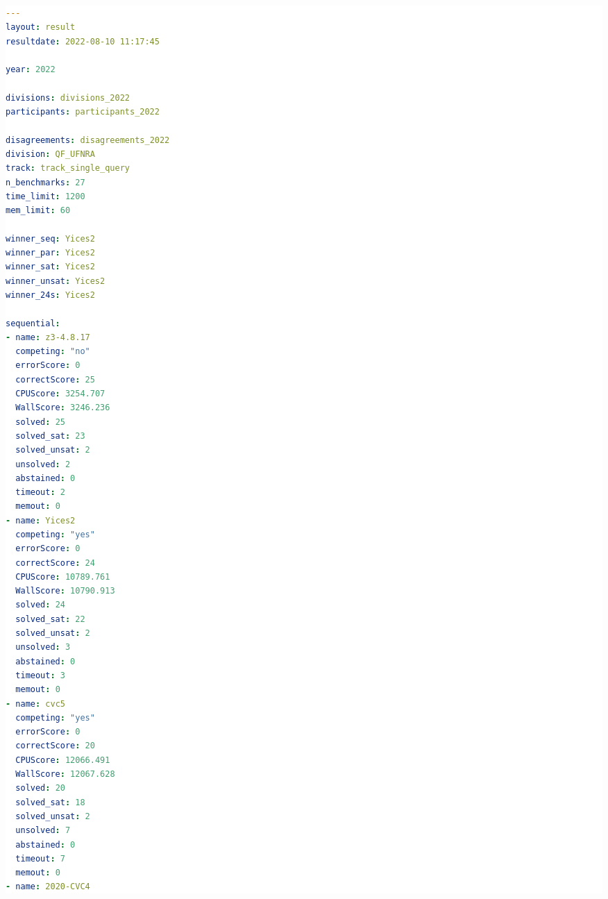 ```yaml
---
layout: result
resultdate: 2022-08-10 11:17:45

year: 2022

divisions: divisions_2022
participants: participants_2022

disagreements: disagreements_2022
division: QF_UFNRA
track: track_single_query
n_benchmarks: 27
time_limit: 1200
mem_limit: 60

winner_seq: Yices2
winner_par: Yices2
winner_sat: Yices2
winner_unsat: Yices2
winner_24s: Yices2

sequential:
- name: z3-4.8.17
  competing: "no"
  errorScore: 0
  correctScore: 25
  CPUScore: 3254.707
  WallScore: 3246.236
  solved: 25
  solved_sat: 23
  solved_unsat: 2
  unsolved: 2
  abstained: 0
  timeout: 2
  memout: 0
- name: Yices2
  competing: "yes"
  errorScore: 0
  correctScore: 24
  CPUScore: 10789.761
  WallScore: 10790.913
  solved: 24
  solved_sat: 22
  solved_unsat: 2
  unsolved: 3
  abstained: 0
  timeout: 3
  memout: 0
- name: cvc5
  competing: "yes"
  errorScore: 0
  correctScore: 20
  CPUScore: 12066.491
  WallScore: 12067.628
  solved: 20
  solved_sat: 18
  solved_unsat: 2
  unsolved: 7
  abstained: 0
  timeout: 7
  memout: 0
- name: 2020-CVC4
```